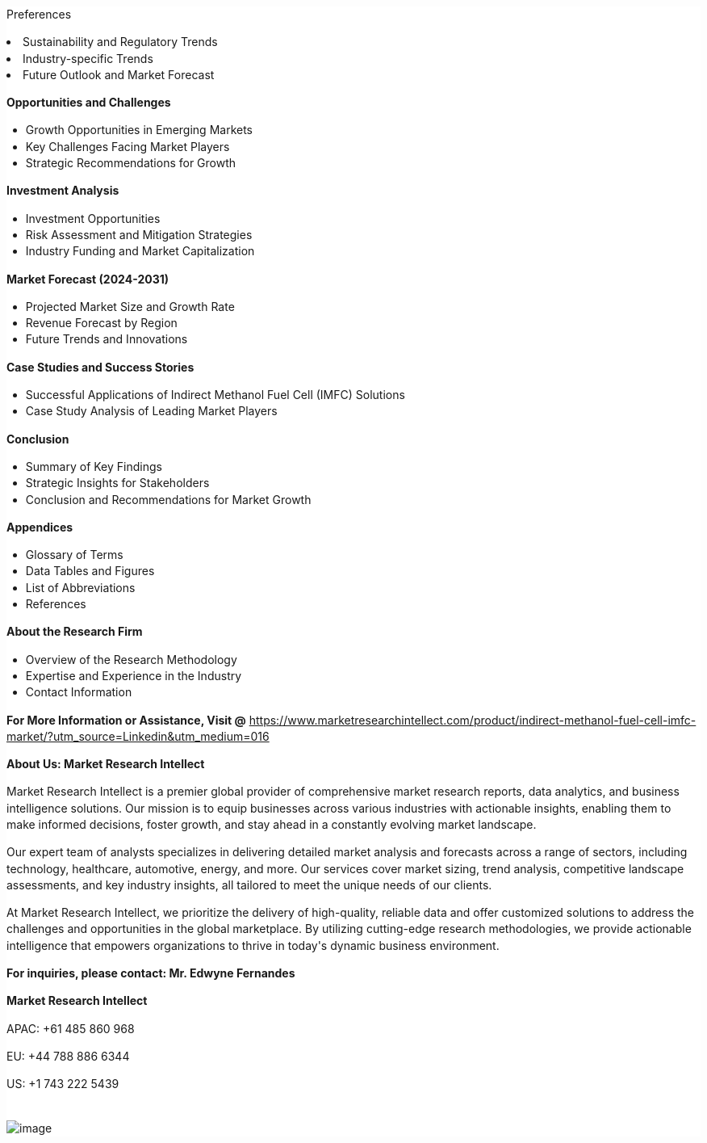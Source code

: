 Preferences</li><li>Sustainability and Regulatory Trends</li><li>Industry-specific Trends</li><li>Future Outlook and Market Forecast</li></ul><p><strong>Opportunities and Challenges</strong></p><ul><li>Growth Opportunities in Emerging Markets</li><li>Key Challenges Facing Market Players</li><li>Strategic Recommendations for Growth</li></ul><p><strong>Investment Analysis</strong></p><ul><li>Investment Opportunities</li><li>Risk Assessment and Mitigation Strategies</li><li>Industry Funding and Market Capitalization</li></ul><p><strong>Market Forecast (2024-2031)</strong></p><ul><li>Projected Market Size and Growth Rate</li><li>Revenue Forecast by Region</li><li>Future Trends and Innovations</li></ul><p><strong>Case Studies and Success Stories</strong></p><ul><li>Successful Applications of Indirect Methanol Fuel Cell (IMFC) Solutions</li><li>Case Study Analysis of Leading Market Players</li></ul><p><strong>Conclusion</strong></p><ul><li>Summary of Key Findings</li><li>Strategic Insights for Stakeholders</li><li>Conclusion and Recommendations for Market Growth</li></ul><p><strong>Appendices</strong></p><ul><li>Glossary of Terms</li><li>Data Tables and Figures</li><li>List of Abbreviations</li><li>References</li></ul><p><strong>About the Research Firm</strong></p><ul><li>Overview of the Research Methodology</li><li>Expertise and Experience in the Industry</li><li>Contact Information</li></ul></div><div class="article-main__content" data-test-id="publishing-text-block"><p><span class="font-[700]"><strong>For More Information or Assistance, Visit @</strong>&nbsp;<a href="https://www.marketresearchintellect.com/product/indirect-methanol-fuel-cell-imfc-market/?utm_source=Linkedin&utm_medium=016">https://www.marketresearchintellect.com/product/indirect-methanol-fuel-cell-imfc-market/?utm_source=Linkedin&utm_medium=016</a></span></p><p><strong>About Us: Market Research Intellect</strong></p><p>Market Research Intellect is a premier global provider of comprehensive market research reports, data analytics, and business intelligence solutions. Our mission is to equip businesses across various industries with actionable insights, enabling them to make informed decisions, foster growth, and stay ahead in a constantly evolving market landscape.</p><p>Our expert team of analysts specializes in delivering detailed market analysis and forecasts across a range of sectors, including technology, healthcare, automotive, energy, and more. Our services cover market sizing, trend analysis, competitive landscape assessments, and key industry insights, all tailored to meet the unique needs of our clients.</p><p>At Market Research Intellect, we prioritize the delivery of high-quality, reliable data and offer customized solutions to address the challenges and opportunities in the global marketplace. By utilizing cutting-edge research methodologies, we provide actionable intelligence that empowers organizations to thrive in today's dynamic business environment.</p><p><strong>For inquiries, please contact: Mr. Edwyne Fernandes</strong></p><p><strong>Market Research Intellect</strong></p><p>APAC: +61 485 860 968</p><p>EU: +44 788 886 6344</p><p>US: +1 743 222 5439</p></div><div class="article-main__content" data-test-id="publishing-text-block">&nbsp;</div>
![image](https://github.com/user-attachments/assets/2439e38b-35eb-4e1d-8df1-2aebf5d2d161)
